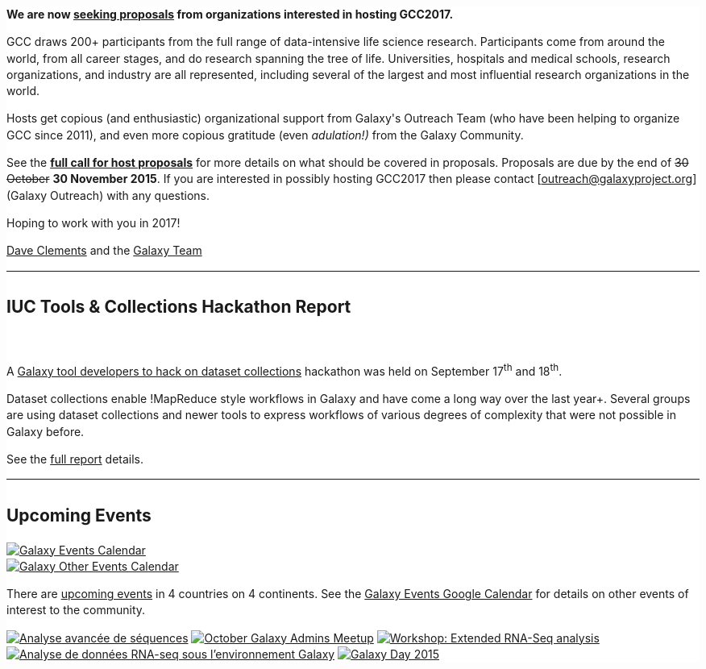 

**We are now [seeking proposals](ATTACHMENT_URLDocuments/GCC2016CallForHosts.pdf) from organizations interested in hosting GCC2017.**

GCC draws 200+ participants from the full range of data-intensive life science research.  Participants come from around the world, from all career stages, and do research spanning the tree of life.  Universities, hospitals and medical schools, research organizations, and industry are all represented, including several of the largest and most influential research organizations in the world.  

Hosts get copious (and enthusiastic) organizational support from Galaxy's Outreach Team (who have been helping to organize GCC since 2011), and even more copious gratitude (even *adulation!)* from the Galaxy Community.  

See the **[full call for host proposals](ATTACHMENT_URLDocuments/GCC2016CallForHosts.pdf)** for more details on what should be covered in proposals.  Proposals are due by the end of ~~30 October~~ **30 November 2015**. If you are interested in possibly hosting GCC2017 then please contact [outreach@galaxyproject.org](Galaxy Outreach) with any questions.

Hoping to work with you in 2017!

[Dave Clements](/DaveClements) and the [Galaxy Team](/GalaxyTeam)

----

## IUC Tools & Collections Hackathon Report

<div class='right'><a href='/News/IUCCollectionsCodefest.md'><img src='/Images/Icons/DatasetCollectionIconInForm.png' alt='' width="150" /></a>
</div>

A [Galaxy tool developers to hack on dataset collections](/News/IUCCollectionsCodefest) hackathon was held on September 17<sup>th</sup> and 18<sup>th</sup>.

Dataset collections enable !MapReduce style workflows in Galaxy and have come a long way over the last year+. Several groups are using dataset collections and newer tools to express workflows of various degrees of complexity that were not possible in Galaxy before.

See the [full report](/News/IUCCollectionsCodefest) details.

----

## Upcoming Events

<div class='left'>
<a href='http://bit.ly/gxycal'><img src='/Images/Logos/GalxyEventsCalThumb.png' alt='Galaxy Events Calendar' width="100" /></a>
</div>
<div class='right'>
<a href='http://bit.ly/gxyothercal'><img src='/Images/Logos/GalxyOtherEventsCalThumb.png' alt='Galaxy Other Events Calendar' width="100" /></a>
</div>

There are [upcoming events](/Events) in 4 countries on 4 continents.  See the [Galaxy Events Google Calendar](http://bit.ly/gxycal) for details on other events of interest to the community.

<div class='center'> 
<a href='https://cnrsformation.cnrs.fr/stage.php?stage=15274&axe=77'><img src='/Images/Logos/CGFB_bioinformatics.png' alt='Analyse avancée de séquences' height="80" /></a>
<a href='/Community/GalaxyAdmins/Meetups/2015_10_15.md'><img src='/Images/GalaxyLogos/GalaxyAdmins.png' alt='October Galaxy Admins Meetup' height="70" /></a>
<a href='http://www.qfab.org/event/workshop-extended-rna-seq-analysis-4/'><img src='/Images/Logos/QFABLogo.png' alt='Workshop: Extended RNA-Seq analysis' height="80" /></a>
<a href='http://www.fc3bio.fr/Analyse-des-donnees-RNA-seq-sous-l-environnement-GALAXY_a39.html'><img src='/Images/Logos/PRABILogo.png' alt='Analyse de données RNA-seq sous l’environnement Galaxy' height="70" /></a>
<a href='http://bit.ly/1NuRJ07'><img src='/Images/Logos/GalaxyIFB.png' alt='Galaxy Day 2015' height="70" /></a>
</div>

